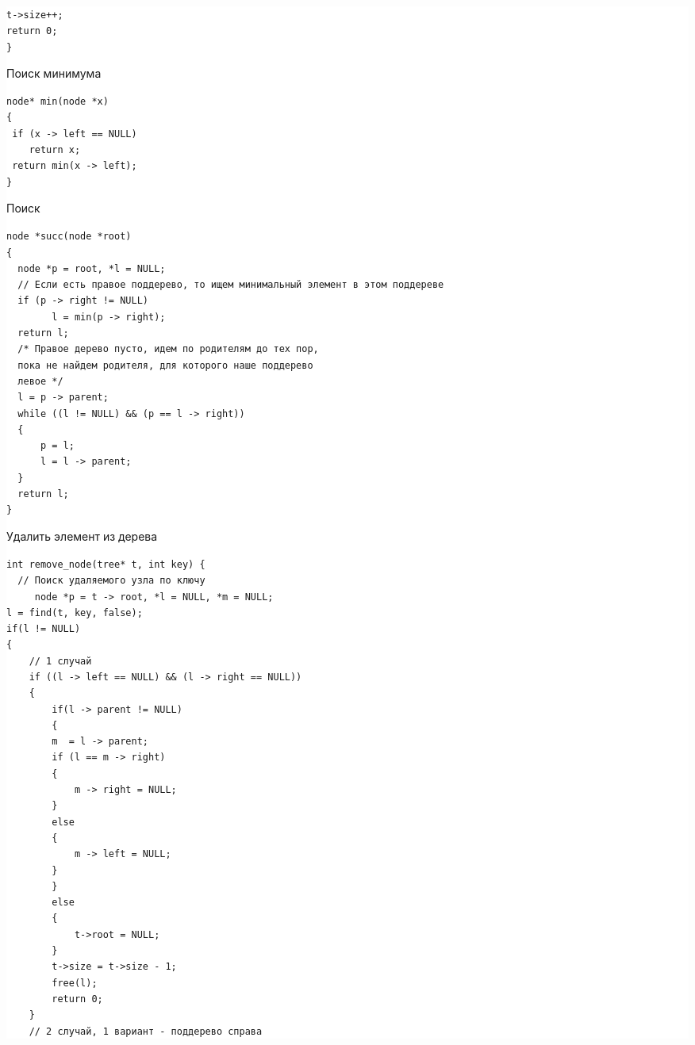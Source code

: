 	t->size++;
	return 0;
    }

Поиск минимума

    node* min(node *x)
    {
	 if (x -> left == NULL)
        return x;
     return min(x -> left);
    }

Поиск

    node *succ(node *root)
    {
      node *p = root, *l = NULL;
      // Если есть правое поддерево, то ищем минимальный элемент в этом поддереве
      if (p -> right != NULL)
            l = min(p -> right);
      return l;
      /* Правое дерево пусто, идем по родителям до тех пор,
      пока не найдем родителя, для которого наше поддерево
      левое */
      l = p -> parent;
      while ((l != NULL) && (p == l -> right))
      {
          p = l;
          l = l -> parent;
      }
      return l;
    }

Удалить элемент из дерева

    int remove_node(tree* t, int key) {
      // Поиск удаляемого узла по ключу
	     node *p = t -> root, *l = NULL, *m = NULL;
	l = find(t, key, false);
	if(l != NULL)
	{
		// 1 случай
		if ((l -> left == NULL) && (l -> right == NULL))
		{
			if(l -> parent != NULL)
			{
			m  = l -> parent;
			if (l == m -> right)
			{
				m -> right = NULL;
			}
			else
			{
				m -> left = NULL;
			}
			}
			else
			{
				t->root = NULL;
			}
			t->size = t->size - 1;
			free(l);
			return 0;
		}
		// 2 случай, 1 вариант - поддерево справа